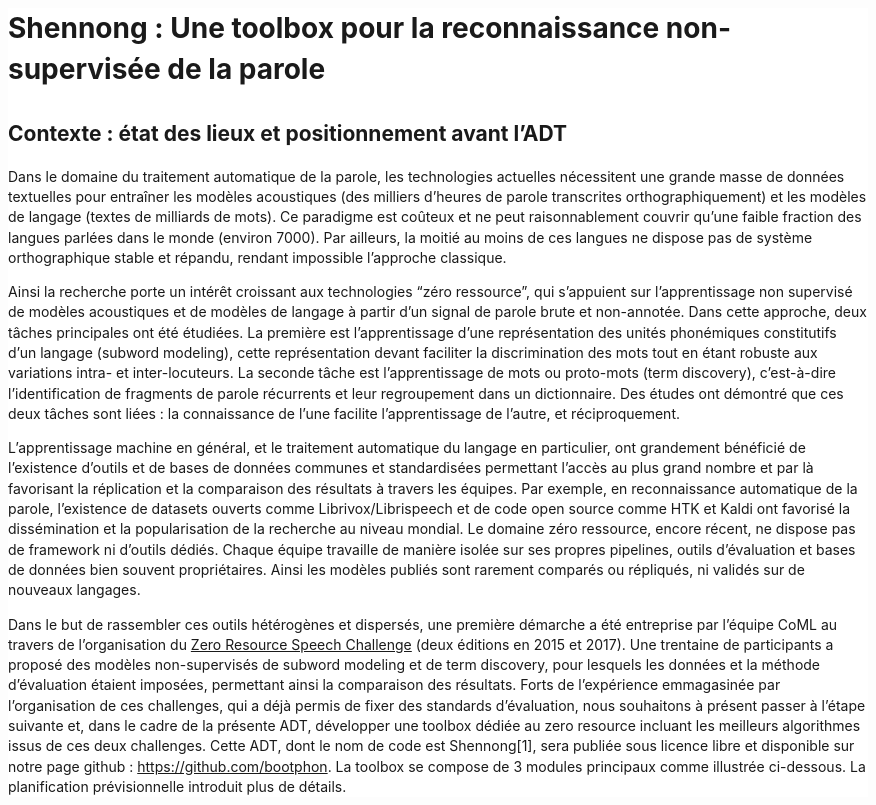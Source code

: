 # Shennong : Une toolbox pour la reconnaissance non-supervisée de la parole

## Contexte : état des lieux et positionnement avant l’ADT


Dans le domaine du traitement automatique de la parole, les
technologies actuelles nécessitent une grande masse de données
textuelles pour entraîner les modèles acoustiques (des milliers
d’heures de parole transcrites orthographiquement) et les modèles de
langage (textes de milliards de mots). Ce paradigme est coûteux et ne
peut raisonnablement couvrir qu’une faible fraction des langues
parlées dans le monde (environ 7000). Par ailleurs, la moitié au moins
de ces langues ne dispose pas de système orthographique stable et
répandu, rendant impossible l’approche classique.

Ainsi la recherche porte un intérêt croissant aux technologies “zéro
ressource”, qui s’appuient sur l’apprentissage non supervisé de
modèles acoustiques et de modèles de langage à partir d’un signal de
parole brute et non-annotée. Dans cette approche, deux tâches
principales ont été étudiées. La première est l’apprentissage d’une
représentation des unités phonémiques constitutifs d’un langage
(subword modeling), cette représentation devant faciliter la
discrimination des mots tout en étant robuste aux variations intra- et
inter-locuteurs. La seconde tâche est l’apprentissage de mots ou
proto-mots (term discovery), c’est-à-dire l’identification de
fragments de parole récurrents et leur regroupement dans un
dictionnaire. Des études ont démontré que ces deux tâches sont liées :
la connaissance de l’une facilite l’apprentissage de l’autre, et
réciproquement.

L’apprentissage machine en général, et le traitement automatique du
langage en particulier, ont grandement bénéficié de l’existence
d’outils et de bases de données communes et standardisées permettant
l’accès au plus grand nombre et par là favorisant la réplication et la
comparaison des résultats à travers les équipes. Par exemple, en
reconnaissance automatique de la parole, l’existence de datasets
ouverts comme Librivox/Librispeech et de code open source comme HTK et
Kaldi ont favorisé la dissémination et la popularisation de la
recherche au niveau mondial. Le domaine zéro ressource, encore récent,
ne dispose pas de framework ni d’outils dédiés. Chaque équipe
travaille de manière isolée sur ses propres pipelines, outils
d’évaluation et bases de données bien souvent propriétaires. Ainsi les
modèles publiés sont rarement comparés ou répliqués, ni validés sur de
nouveaux langages.

Dans le but de rassembler ces outils hétérogènes et dispersés, une
première démarche a été entreprise par l’équipe CoML au travers de
l’organisation du [Zero Resource Speech
Challenge](http://zerospeech.com) (deux éditions en 2015 et 2017). Une
trentaine de participants a proposé des modèles non-supervisés de
subword modeling et de term discovery, pour lesquels les données et la
méthode d’évaluation étaient imposées, permettant ainsi la comparaison
des résultats. Forts de l’expérience emmagasinée par l’organisation de
ces challenges, qui a déjà permis de fixer des standards d’évaluation,
nous souhaitons à présent passer à l’étape suivante et, dans le cadre
de la présente ADT, développer une toolbox dédiée au zero resource
incluant les meilleurs algorithmes issus de ces deux challenges. Cette
ADT, dont le nom de code est Shennong[1], sera publiée sous licence
libre et disponible sur notre page github :
https://github.com/bootphon. La toolbox se compose de 3 modules
principaux comme illustrée ci-dessous. La planification prévisionnelle
introduit plus de détails.
